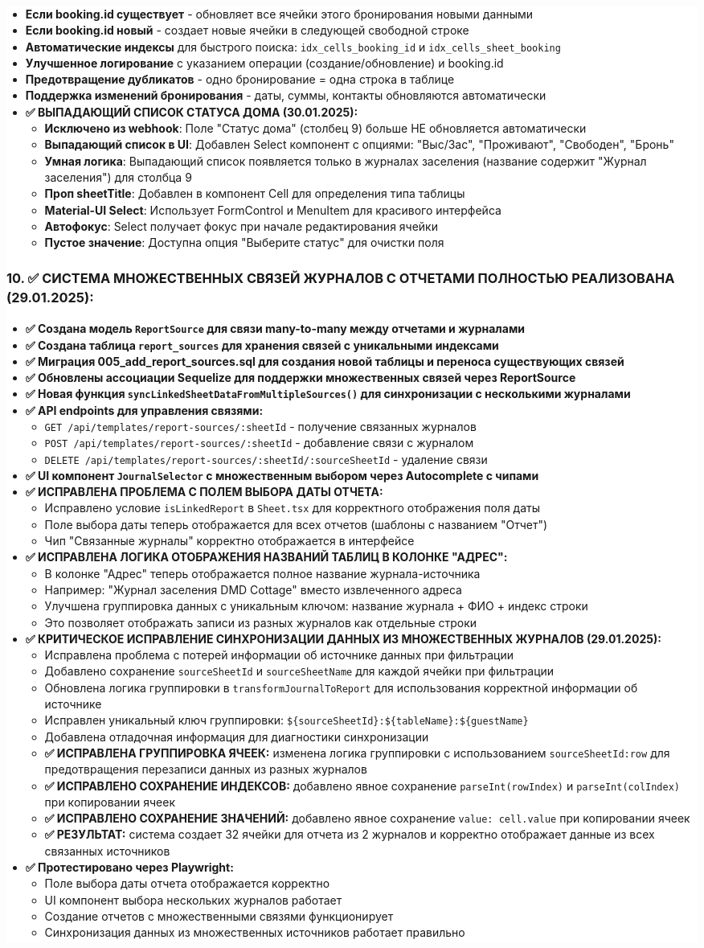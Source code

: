   - **Если booking.id существует** - обновляет все ячейки этого бронирования новыми данными
  - **Если booking.id новый** - создает новые ячейки в следующей свободной строке
  - **Автоматические индексы** для быстрого поиска: `idx_cells_booking_id` и `idx_cells_sheet_booking`
  - **Улучшенное логирование** с указанием операции (создание/обновление) и booking.id
  - **Предотвращение дубликатов** - одно бронирование = одна строка в таблице
  - **Поддержка изменений бронирования** - даты, суммы, контакты обновляются автоматически
- **✅ ВЫПАДАЮЩИЙ СПИСОК СТАТУСА ДОМА (30.01.2025):**
  - **Исключено из webhook**: Поле "Статус дома" (столбец 9) больше НЕ обновляется автоматически
  - **Выпадающий список в UI**: Добавлен Select компонент с опциями: "Выс/Зас", "Проживают", "Свободен", "Бронь"
  - **Умная логика**: Выпадающий список появляется только в журналах заселения (название содержит "Журнал заселения") для столбца 9
  - **Проп sheetTitle**: Добавлен в компонент Cell для определения типа таблицы
  - **Material-UI Select**: Использует FormControl и MenuItem для красивого интерфейса
  - **Автофокус**: Select получает фокус при начале редактирования ячейки
  - **Пустое значение**: Доступна опция "Выберите статус" для очистки поля

### 10. **✅ СИСТЕМА МНОЖЕСТВЕННЫХ СВЯЗЕЙ ЖУРНАЛОВ С ОТЧЕТАМИ ПОЛНОСТЬЮ РЕАЛИЗОВАНА (29.01.2025):**
- **✅ Создана модель `ReportSource` для связи many-to-many между отчетами и журналами**
- **✅ Создана таблица `report_sources` для хранения связей с уникальными индексами**
- **✅ Миграция 005_add_report_sources.sql для создания новой таблицы и переноса существующих связей**
- **✅ Обновлены ассоциации Sequelize для поддержки множественных связей через ReportSource**
- **✅ Новая функция `syncLinkedSheetDataFromMultipleSources()` для синхронизации с несколькими журналами**
- **✅ API endpoints для управления связями:**
  - `GET /api/templates/report-sources/:sheetId` - получение связанных журналов
  - `POST /api/templates/report-sources/:sheetId` - добавление связи с журналом
  - `DELETE /api/templates/report-sources/:sheetId/:sourceSheetId` - удаление связи
- **✅ UI компонент `JournalSelector` с множественным выбором через Autocomplete с чипами**
- **✅ ИСПРАВЛЕНА ПРОБЛЕМА С ПОЛЕМ ВЫБОРА ДАТЫ ОТЧЕТА:**
  - Исправлено условие `isLinkedReport` в `Sheet.tsx` для корректного отображения поля даты
  - Поле выбора даты теперь отображается для всех отчетов (шаблоны с названием "Отчет")
  - Чип "Связанные журналы" корректно отображается в интерфейсе
- **✅ ИСПРАВЛЕНА ЛОГИКА ОТОБРАЖЕНИЯ НАЗВАНИЙ ТАБЛИЦ В КОЛОНКЕ "АДРЕС":**
  - В колонке "Адрес" теперь отображается полное название журнала-источника
  - Например: "Журнал заселения DMD Cottage" вместо извлеченного адреса
  - Улучшена группировка данных с уникальным ключом: название журнала + ФИО + индекс строки
  - Это позволяет отображать записи из разных журналов как отдельные строки
- **✅ КРИТИЧЕСКОЕ ИСПРАВЛЕНИЕ СИНХРОНИЗАЦИИ ДАННЫХ ИЗ МНОЖЕСТВЕННЫХ ЖУРНАЛОВ (29.01.2025):**
  - Исправлена проблема с потерей информации об источнике данных при фильтрации
  - Добавлено сохранение `sourceSheetId` и `sourceSheetName` для каждой ячейки при фильтрации
  - Обновлена логика группировки в `transformJournalToReport` для использования корректной информации об источнике
  - Исправлен уникальный ключ группировки: `${sourceSheetId}:${tableName}:${guestName}`
  - Добавлена отладочная информация для диагностики синхронизации
  - **✅ ИСПРАВЛЕНА ГРУППИРОВКА ЯЧЕЕК:** изменена логика группировки с использованием `sourceSheetId:row` для предотвращения перезаписи данных из разных журналов
  - **✅ ИСПРАВЛЕНО СОХРАНЕНИЕ ИНДЕКСОВ:** добавлено явное сохранение `parseInt(rowIndex)` и `parseInt(colIndex)` при копировании ячеек
  - **✅ ИСПРАВЛЕНО СОХРАНЕНИЕ ЗНАЧЕНИЙ:** добавлено явное сохранение `value: cell.value` при копировании ячеек
  - **✅ РЕЗУЛЬТАТ:** система создает 32 ячейки для отчета из 2 журналов и корректно отображает данные из всех связанных источников
- **✅ Протестировано через Playwright:**
  - Поле выбора даты отчета отображается корректно
  - UI компонент выбора нескольких журналов работает
  - Создание отчетов с множественными связями функционирует
  - Синхронизация данных из множественных источников работает правильно
